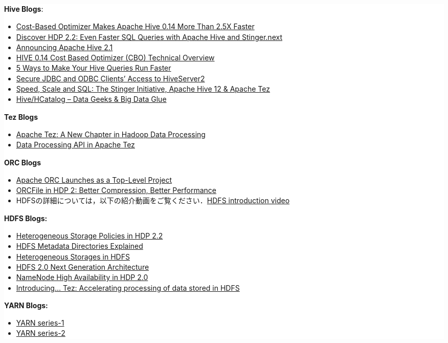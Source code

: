 **Hive Blogs**:

-   [Cost-Based Optimizer Makes Apache Hive 0.14 More Than 2.5X Faster](https://hortonworks.com/blog/cost-based-optimizer-makes-apache-hive-0-14-more-than-2-5x-faster/)
-   [Discover HDP 2.2: Even Faster SQL Queries with Apache Hive and Stinger.next](http://www.slideshare.net/hortonworks/discoverhdp22faster-sql-queries-with-hive)
-   [Announcing Apache Hive 2.1](https://hortonworks.com/blog/announcing-apache-hive-2-1-25x-faster-queries-much/)
-   [HIVE 0.14 Cost Based Optimizer (CBO) Technical Overview](https://hortonworks.com/blog/hive-0-14-cost-based-optimizer-cbo-technical-overview/)
-   [5 Ways to Make Your Hive Queries Run Faster](https://hortonworks.com/blog/5-ways-make-hive-queries-run-faster/)
-   [Secure JDBC and ODBC Clients’ Access to HiveServer2](https://hortonworks.com/blog/secure-jdbc-odbc-clients-access-hiveserver2/)
-   [Speed, Scale and SQL: The Stinger Initiative, Apache Hive 12 & Apache Tez](https://hortonworks.com/blog/speed-scale-sql-stinger-initiative-apache-hive-12-apache-tez/)
-   [Hive/HCatalog – Data Geeks & Big Data Glue](https://hortonworks.com/blog/hivehcatalog-data-geeks-big-data-glue/)

**Tez Blogs**

-   [Apache Tez: A New Chapter in Hadoop Data Processing](https://hortonworks.com/blog/apache-tez-a-new-chapter-in-hadoop-data-processing/)
-   [Data Processing API in Apache Tez](https://hortonworks.com/blog/expressing-data-processing-in-apache-tez)

**ORC Blogs**

-   [Apache ORC Launches as a Top-Level Project](https://hortonworks.com/blog/apache-orc-launches-as-a-top-level-project/)
-   [ORCFile in HDP 2: Better Compression, Better Performance](https://hortonworks.com/blog/orcfile-in-hdp-2-better-compression-better-performance/)
-   HDFSの詳細については，以下の紹介動画をご覧ください．[HDFS introduction video](https://www.youtube.com/watch?v=1_ly9dZnmWc)


**HDFS Blogs:**

- [Heterogeneous Storage Policies in HDP 2.2](https://hortonworks.com/blog/heterogeneous-storage-policies-hdp-2-2/)
- [HDFS Metadata Directories Explained](https://hortonworks.com/blog/hdfs-metadata-directories-explained/)
- [Heterogeneous Storages in HDFS](https://hortonworks.com/blog/heterogeneous-storages-hdfs/)
- [HDFS 2.0 Next Generation Architecture](https://hortonworks.com/blog/hdfs-2-0-next-generation-architecture/)
- [NameNode High Availability in HDP 2.0](https://hortonworks.com/blog/namenode-high-availability-in-hdp-2-0/)
- [Introducing… Tez: Accelerating processing of data stored in HDFS](https://hortonworks.com/blog/introducing-tez-faster-hadoop-processing/)

**YARN Blogs:**

-   [YARN series-1](https://hortonworks.com/blog/resource-localization-in-yarn-deep-dive/)
-   [YARN series-2](https://hortonworks.com/blog/apache-hadoop-yarn-hdp-2-2-substantial-step-forward-enterprise-hadoop/)
